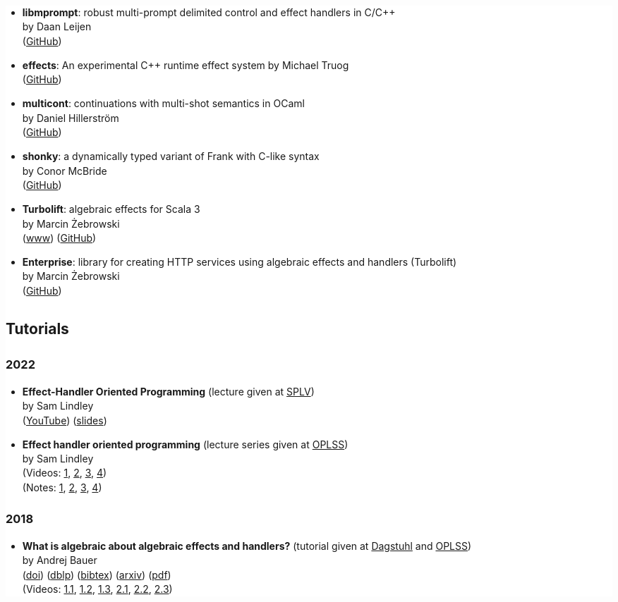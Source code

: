 * **libmprompt**: robust multi-prompt delimited control and effect handlers in C/C++  
  by Daan Leijen  
  ([GitHub](https://github.com/koka-lang/libmprompt))

* **effects**: An experimental C++ runtime effect system
  by Michael Truog  
  ([GitHub](https://github.com/okeuday/effects))

* **multicont**: continuations with multi-shot semantics in OCaml  
  by Daniel Hillerström  
  ([GitHub](https://github.com/dhil/ocaml-multicont))

* **shonky**: a dynamically typed variant of Frank with C-like syntax  
  by Conor McBride  
  ([GitHub](https://github.com/pigworker/shonky))

* **Turbolift**: algebraic effects for Scala 3  
  by Marcin Żebrowski  
  ([www](https://marcinzh.github.io/turbolift/))
  ([GitHub](https://github.com/marcinzh/turbolift))

* **Enterprise**: library for creating HTTP services using algebraic effects and handlers (Turbolift)  
  by Marcin Żebrowski  
  ([GitHub](https://github.com/marcinzh/enterprise))

## Tutorials

### 2022

* **Effect-Handler Oriented Programming** (lecture given at [SPLV](https://www.macs.hw.ac.uk/splv/splv-2022/))  
  by Sam Lindley  
  ([YouTube](https://www.youtube.com/watch?v=G8XMRZKOhG0))
  ([slides](https://www.macs.hw.ac.uk/splv/wp-content/uploads/2022/07/ehop.pdf))

* **Effect handler oriented programming** (lecture series given at [OPLSS](https://www.cs.uoregon.edu/research/summerschool/summer22/topics.php#Lindley))  
  by Sam Lindley  
  (Videos: [1](https://www.cs.uoregon.edu/research/summerschool/summer22/lectures/Lindley1.mp4),
           [2](https://www.cs.uoregon.edu/research/summerschool/summer22/lectures/Lindley2.mp4),
           [3](https://www.cs.uoregon.edu/research/summerschool/summer22/lectures/Lindley3.mp4),
           [4](https://www.cs.uoregon.edu/research/summerschool/summer22/lectures/Lindley4.mp4))  
  (Notes:  [1](https://www.cs.uoregon.edu/research/summerschool/summer22/lectures/handlers.pdf),
           [2](https://www.cs.uoregon.edu/research/summerschool/summer22/lectures/ehop.pdf),
           [3](https://www.cs.uoregon.edu/research/summerschool/summer22/lectures/effexp.pdf),
           [4](https://www.cs.uoregon.edu/research/summerschool/summer22/lectures/et.pdf))

### 2018

* **What is algebraic about algebraic effects and handlers?** (tutorial given at [Dagstuhl](https://www.dagstuhl.de/en/program/calendar/semhp/?semnr=18172) and [OPLSS](https://www.cs.uoregon.edu/research/summerschool/summer18/topics.php))  
  by Andrej Bauer  
  ([doi](https://doi.org/10.48550/arXiv.1807.05923))
  ([dblp](https://dblp.uni-trier.de/rec/journals/corr/abs-1807-05923.html))
  ([bibtex](https://dblp.uni-trier.de/rec/journals/corr/abs-1807-05923.html?view=bibtex))
  ([arxiv](https://arxiv.org/abs/1807.05923))
  ([pdf](https://arxiv.org/pdf/1807.05923))  
  (Videos: [1.1](https://www.cs.uoregon.edu/research/summerschool/summer18/lectures/bauer1-1.mp4),
           [1.2](https://www.cs.uoregon.edu/research/summerschool/summer18/lectures/bauer1-2.mp4),
           [1.3](https://www.cs.uoregon.edu/research/summerschool/summer18/lectures/bauer1-3.mp4),
           [2.1](https://www.cs.uoregon.edu/research/summerschool/summer18/lectures/bauer2-1.mp4),
           [2.2](https://www.cs.uoregon.edu/research/summerschool/summer18/lectures/bauer2-2.mp4),
           [2.3](https://www.cs.uoregon.edu/research/summerschool/summer18/lectures/bauer2-3.mp4))
